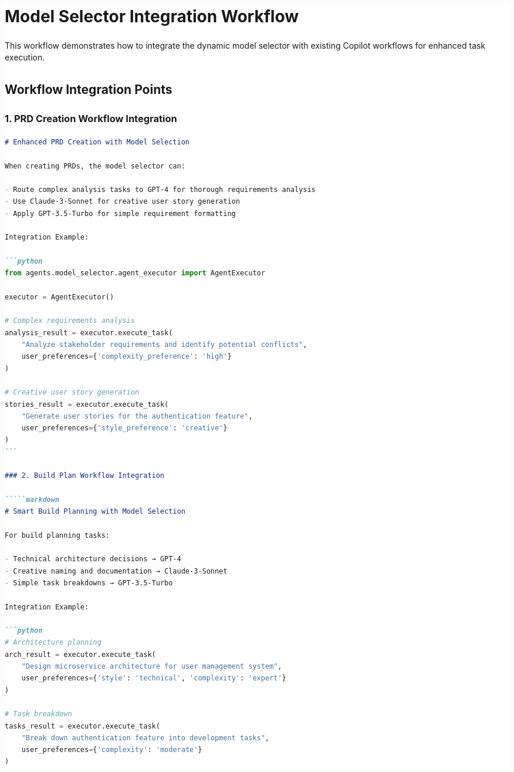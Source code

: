 # Model Selector Integration Workflow

This workflow demonstrates how to integrate the dynamic model selector with existing Copilot workflows for enhanced task execution.

## Workflow Integration Points

### 1. PRD Creation Workflow Integration

`````markdown
# Enhanced PRD Creation with Model Selection

When creating PRDs, the model selector can:

- Route complex analysis tasks to GPT-4 for thorough requirements analysis
- Use Claude-3-Sonnet for creative user story generation
- Apply GPT-3.5-Turbo for simple requirement formatting

Integration Example:

```python
from agents.model_selector.agent_executor import AgentExecutor

executor = AgentExecutor()

# Complex requirements analysis
analysis_result = executor.execute_task(
    "Analyze stakeholder requirements and identify potential conflicts",
    user_preferences={'complexity_preference': 'high'}
)

# Creative user story generation
stories_result = executor.execute_task(
    "Generate user stories for the authentication feature",
    user_preferences={'style_preference': 'creative'}
)
```

### 2. Build Plan Workflow Integration

`````markdown
# Smart Build Planning with Model Selection

For build planning tasks:

- Technical architecture decisions → GPT-4
- Creative naming and documentation → Claude-3-Sonnet
- Simple task breakdowns → GPT-3.5-Turbo

Integration Example:

```python
# Architecture planning
arch_result = executor.execute_task(
    "Design microservice architecture for user management system",
    user_preferences={'style': 'technical', 'complexity': 'expert'}
)

# Task breakdown
tasks_result = executor.execute_task(
    "Break down authentication feature into development tasks",
    user_preferences={'complexity': 'moderate'}
)
`````